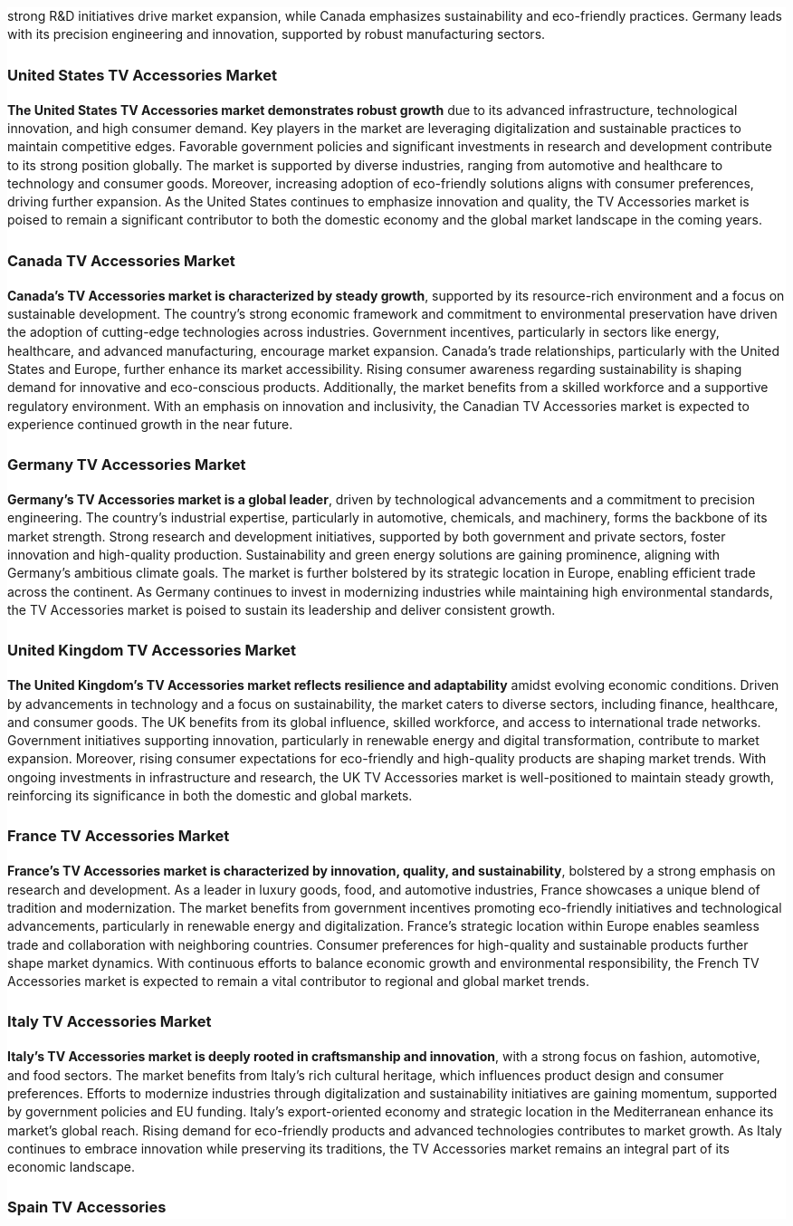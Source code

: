 strong R&amp;D initiatives drive market expansion, while Canada emphasizes sustainability and eco-friendly practices. Germany leads with its precision engineering and innovation, supported by robust manufacturing sectors.</span></em></p></blockquote><h3><strong>United States TV Accessories Market</strong></h3><p><strong>The United States TV Accessories market demonstrates robust growth</strong> due to its advanced infrastructure, technological innovation, and high consumer demand. Key players in the market are leveraging digitalization and sustainable practices to maintain competitive edges. Favorable government policies and significant investments in research and development contribute to its strong position globally. The market is supported by diverse industries, ranging from automotive and healthcare to technology and consumer goods. Moreover, increasing adoption of eco-friendly solutions aligns with consumer preferences, driving further expansion. As the United States continues to emphasize innovation and quality, the TV Accessories market is poised to remain a significant contributor to both the domestic economy and the global market landscape in the coming years.</p><h3><strong>Canada TV Accessories Market</strong></h3><p><strong>Canada&rsquo;s TV Accessories market is characterized by steady growth</strong>, supported by its resource-rich environment and a focus on sustainable development. The country&rsquo;s strong economic framework and commitment to environmental preservation have driven the adoption of cutting-edge technologies across industries. Government incentives, particularly in sectors like energy, healthcare, and advanced manufacturing, encourage market expansion. Canada&rsquo;s trade relationships, particularly with the United States and Europe, further enhance its market accessibility. Rising consumer awareness regarding sustainability is shaping demand for innovative and eco-conscious products. Additionally, the market benefits from a skilled workforce and a supportive regulatory environment. With an emphasis on innovation and inclusivity, the Canadian TV Accessories market is expected to experience continued growth in the near future.</p><h3><strong>Germany TV Accessories Market</strong></h3><p><strong>Germany&rsquo;s TV Accessories market is a global leader</strong>, driven by technological advancements and a commitment to precision engineering. The country&rsquo;s industrial expertise, particularly in automotive, chemicals, and machinery, forms the backbone of its market strength. Strong research and development initiatives, supported by both government and private sectors, foster innovation and high-quality production. Sustainability and green energy solutions are gaining prominence, aligning with Germany&rsquo;s ambitious climate goals. The market is further bolstered by its strategic location in Europe, enabling efficient trade across the continent. As Germany continues to invest in modernizing industries while maintaining high environmental standards, the TV Accessories market is poised to sustain its leadership and deliver consistent growth.</p><h3><strong>United Kingdom TV Accessories Market</strong></h3><p><strong>The United Kingdom&rsquo;s TV Accessories market reflects resilience and adaptability</strong> amidst evolving economic conditions. Driven by advancements in technology and a focus on sustainability, the market caters to diverse sectors, including finance, healthcare, and consumer goods. The UK benefits from its global influence, skilled workforce, and access to international trade networks. Government initiatives supporting innovation, particularly in renewable energy and digital transformation, contribute to market expansion. Moreover, rising consumer expectations for eco-friendly and high-quality products are shaping market trends. With ongoing investments in infrastructure and research, the UK TV Accessories market is well-positioned to maintain steady growth, reinforcing its significance in both the domestic and global markets.</p><h3><strong>France TV Accessories Market</strong></h3><p><strong>France&rsquo;s TV Accessories market is characterized by innovation, quality, and sustainability</strong>, bolstered by a strong emphasis on research and development. As a leader in luxury goods, food, and automotive industries, France showcases a unique blend of tradition and modernization. The market benefits from government incentives promoting eco-friendly initiatives and technological advancements, particularly in renewable energy and digitalization. France&rsquo;s strategic location within Europe enables seamless trade and collaboration with neighboring countries. Consumer preferences for high-quality and sustainable products further shape market dynamics. With continuous efforts to balance economic growth and environmental responsibility, the French TV Accessories market is expected to remain a vital contributor to regional and global market trends.</p><h3><strong>Italy TV Accessories Market</strong></h3><p><strong>Italy&rsquo;s TV Accessories market is deeply rooted in craftsmanship and innovation</strong>, with a strong focus on fashion, automotive, and food sectors. The market benefits from Italy&rsquo;s rich cultural heritage, which influences product design and consumer preferences. Efforts to modernize industries through digitalization and sustainability initiatives are gaining momentum, supported by government policies and EU funding. Italy&rsquo;s export-oriented economy and strategic location in the Mediterranean enhance its market&rsquo;s global reach. Rising demand for eco-friendly products and advanced technologies contributes to market growth. As Italy continues to embrace innovation while preserving its traditions, the TV Accessories market remains an integral part of its economic landscape.</p><h3><strong>Spain TV Accessories